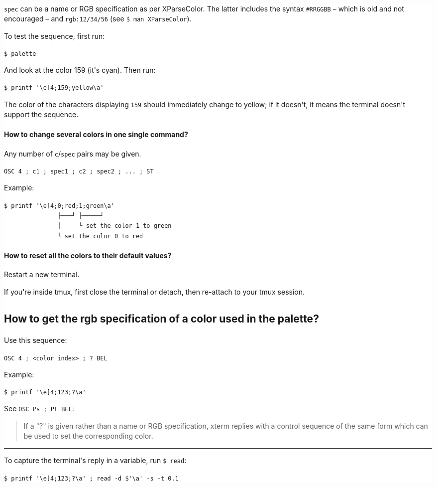 `spec` can be a name or RGB specification as per XParseColor.
The latter includes the syntax `#RRGGBB` – which is old and not encouraged – and
`rgb:12/34/56` (see `$ man XParseColor`).

To test the sequence, first run:

    $ palette

And look at the color 159 (it's cyan).
Then run:

    $ printf '\e]4;159;yellow\a'

The  color of  the  characters  displaying `159`  should  immediately change  to
yellow; if it doesn't, it means the terminal doesn't support the sequence.

#### How to change several colors in one single command?

Any number of `c`/`spec` pairs may be given.

    OSC 4 ; c1 ; spec1 ; c2 ; spec2 ; ... ; ST

Example:

    $ printf '\e]4;0;red;1;green\a'
                   ├───┘ ├─────┘
                   │     └ set the color 1 to green
                   └ set the color 0 to red

#### How to reset all the colors to their default values?

Restart a new terminal.

If you're  inside tmux, first  close the terminal  or detach, then  re-attach to
your tmux session.

##
## How to get the rgb specification of a color used in the palette?

Use this sequence:

    OSC 4 ; <color index> ; ? BEL

Example:

    $ printf '\e]4;123;?\a'

See `OSC Ps ; Pt BEL`:

> If a "?" is given rather than  a name or RGB specification, xterm replies with
> a control sequence of the same form which can be used to set the corresponding
> color.

---

To capture the terminal's reply in a variable, run `$ read`:

    $ printf '\e]4;123;?\a' ; read -d $'\a' -s -t 0.1
